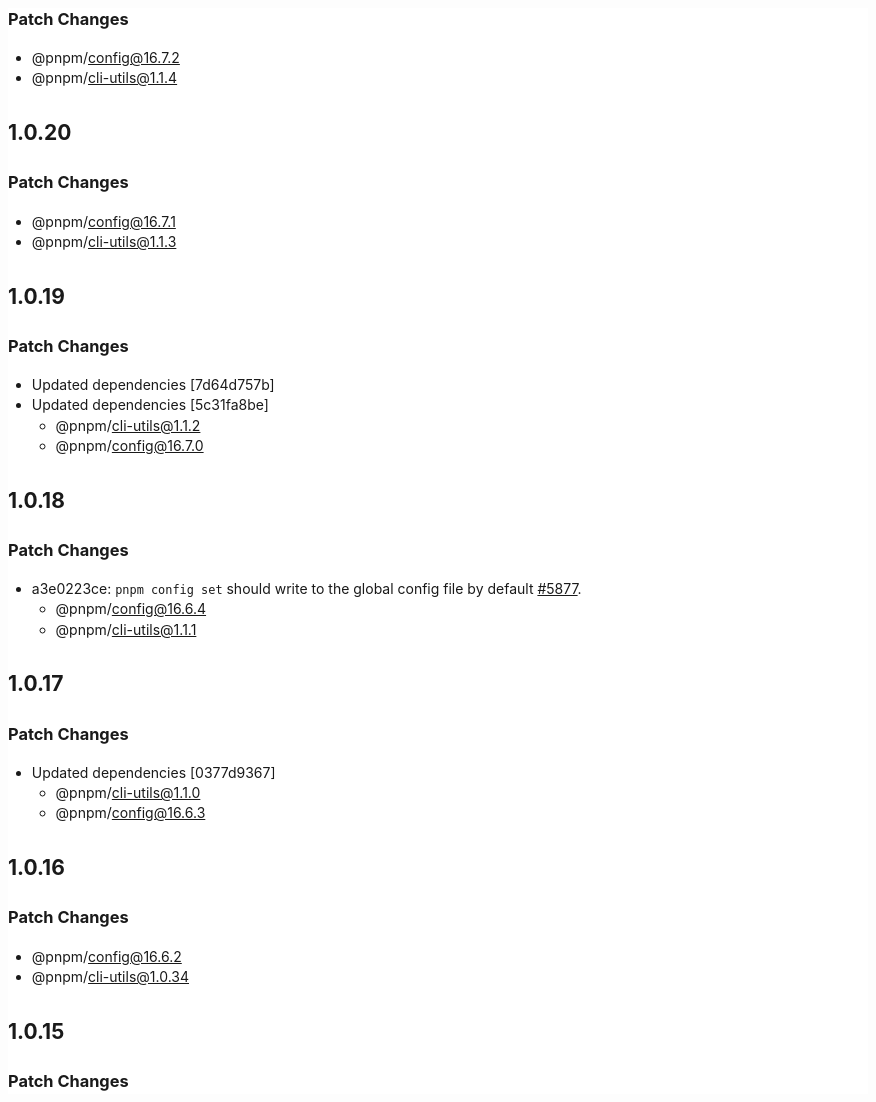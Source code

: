 ### Patch Changes

- @pnpm/config@16.7.2
- @pnpm/cli-utils@1.1.4

## 1.0.20

### Patch Changes

- @pnpm/config@16.7.1
- @pnpm/cli-utils@1.1.3

## 1.0.19

### Patch Changes

- Updated dependencies [7d64d757b]
- Updated dependencies [5c31fa8be]
  - @pnpm/cli-utils@1.1.2
  - @pnpm/config@16.7.0

## 1.0.18

### Patch Changes

- a3e0223ce: `pnpm config set` should write to the global config file by default [#5877](https://github.com/pnpm/pnpm/issues/5877).
  - @pnpm/config@16.6.4
  - @pnpm/cli-utils@1.1.1

## 1.0.17

### Patch Changes

- Updated dependencies [0377d9367]
  - @pnpm/cli-utils@1.1.0
  - @pnpm/config@16.6.3

## 1.0.16

### Patch Changes

- @pnpm/config@16.6.2
- @pnpm/cli-utils@1.0.34

## 1.0.15

### Patch Changes
